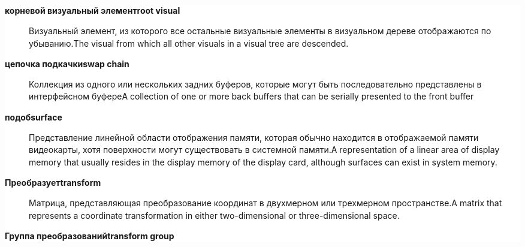 <span data-ttu-id="ec138-148"><span id="directcomp_glossary_root_visual"></span><span id="DIRECTCOMP_GLOSSARY_ROOT_VISUAL"></span>**корневой визуальный элемент**</span><span class="sxs-lookup"><span data-stu-id="ec138-148"><span id="directcomp_glossary_root_visual"></span><span id="DIRECTCOMP_GLOSSARY_ROOT_VISUAL"></span>**root visual**</span></span>
</dt> <dd>

<span data-ttu-id="ec138-149">Визуальный элемент, из которого все остальные визуальные элементы в визуальном дереве отображаются по убыванию.</span><span class="sxs-lookup"><span data-stu-id="ec138-149">The visual from which all other visuals in a visual tree are descended.</span></span>

</dd> <dt>

<span data-ttu-id="ec138-150"><span id="directcomp_glossary_swap_chain"></span><span id="DIRECTCOMP_GLOSSARY_SWAP_CHAIN"></span>**цепочка подкачки**</span><span class="sxs-lookup"><span data-stu-id="ec138-150"><span id="directcomp_glossary_swap_chain"></span><span id="DIRECTCOMP_GLOSSARY_SWAP_CHAIN"></span>**swap chain**</span></span>
</dt> <dd>

<span data-ttu-id="ec138-151">Коллекция из одного или нескольких задних буферов, которые могут быть последовательно представлены в интерфейсном буфере</span><span class="sxs-lookup"><span data-stu-id="ec138-151">A collection of one or more back buffers that can be serially presented to the front buffer</span></span>

</dd> <dt>

<span data-ttu-id="ec138-152"><span id="directcomp_glossary_surface"></span><span id="DIRECTCOMP_GLOSSARY_SURFACE"></span>**подоб**</span><span class="sxs-lookup"><span data-stu-id="ec138-152"><span id="directcomp_glossary_surface"></span><span id="DIRECTCOMP_GLOSSARY_SURFACE"></span>**surface**</span></span>
</dt> <dd>

<span data-ttu-id="ec138-153">Представление линейной области отображения памяти, которая обычно находится в отображаемой памяти видеокарты, хотя поверхности могут существовать в системной памяти.</span><span class="sxs-lookup"><span data-stu-id="ec138-153">A representation of a linear area of display memory that usually resides in the display memory of the display card, although surfaces can exist in system memory.</span></span>

</dd> <dt>

<span data-ttu-id="ec138-154"><span id="directcomp_glossary_transform"></span><span id="DIRECTCOMP_GLOSSARY_TRANSFORM"></span>**Преобразует**</span><span class="sxs-lookup"><span data-stu-id="ec138-154"><span id="directcomp_glossary_transform"></span><span id="DIRECTCOMP_GLOSSARY_TRANSFORM"></span>**transform**</span></span>
</dt> <dd>

<span data-ttu-id="ec138-155">Матрица, представляющая преобразование координат в двухмерном или трехмерном пространстве.</span><span class="sxs-lookup"><span data-stu-id="ec138-155">A matrix that represents a coordinate transformation in either two-dimensional or three-dimensional space.</span></span>

</dd> <dt>

<span data-ttu-id="ec138-156"><span id="directcomp_glossary_transform_group"></span><span id="DIRECTCOMP_GLOSSARY_TRANSFORM_GROUP"></span>**Группа преобразований**</span><span class="sxs-lookup"><span data-stu-id="ec138-156"><span id="directcomp_glossary_transform_group"></span><span id="DIRECTCOMP_GLOSSARY_TRANSFORM_GROUP"></span>**transform group**</span></span>
</dt> <dd>
